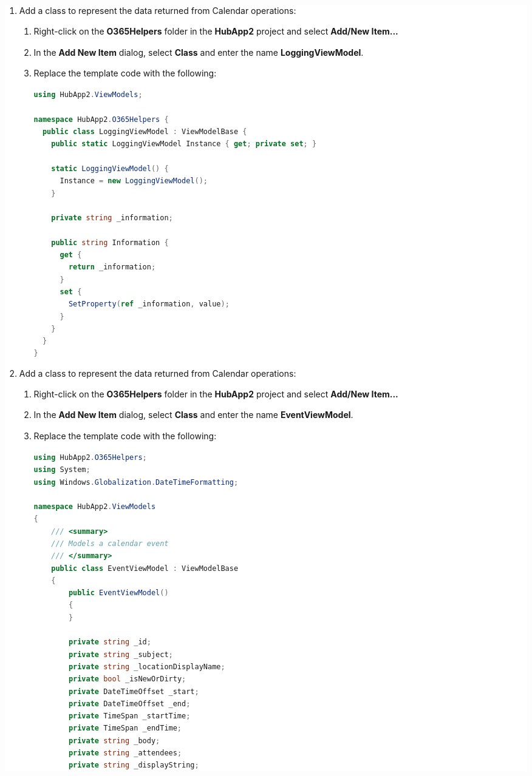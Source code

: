 1. Add a class to represent the data returned from Calendar operations:
	1. Right-click on the **O365Helpers** folder in the **HubApp2** project and select **Add/New Item...**
	1. In the **Add New Item** dialog, select **Class** and enter the name **LoggingViewModel**.
	1. Replace the template code with the following:

		````c#
		using HubApp2.ViewModels;

		namespace HubApp2.O365Helpers {
		  public class LoggingViewModel : ViewModelBase {
		    public static LoggingViewModel Instance { get; private set; }
		
		    static LoggingViewModel() {
		      Instance = new LoggingViewModel();
		    }
		
		    private string _information;
		
		    public string Information {
		      get {
		        return _information;
		      }
		      set {
		        SetProperty(ref _information, value);
		      }
		    }
		  }
		}
		````

1. Add a class to represent the data returned from Calendar operations:
	1. Right-click on the **O365Helpers** folder in the **HubApp2** project and select **Add/New Item...**
	1. In the **Add New Item** dialog, select **Class** and enter the name **EventViewModel**.
	1. Replace the template code with the following:

		````c#
		using HubApp2.O365Helpers;
		using System;
		using Windows.Globalization.DateTimeFormatting;
		
		namespace HubApp2.ViewModels
		{
		    /// <summary>
		    /// Models a calendar event
		    /// </summary>
		    public class EventViewModel : ViewModelBase
		    {
		        public EventViewModel()
		        {
		        }
		
		        private string _id;
		        private string _subject;
		        private string _locationDisplayName;
		        private bool _isNewOrDirty;
		        private DateTimeOffset _start;
		        private DateTimeOffset _end;
		        private TimeSpan _startTime;
		        private TimeSpan _endTime;
		        private string _body;
		        private string _attendees;
		        private string _displayString;
		